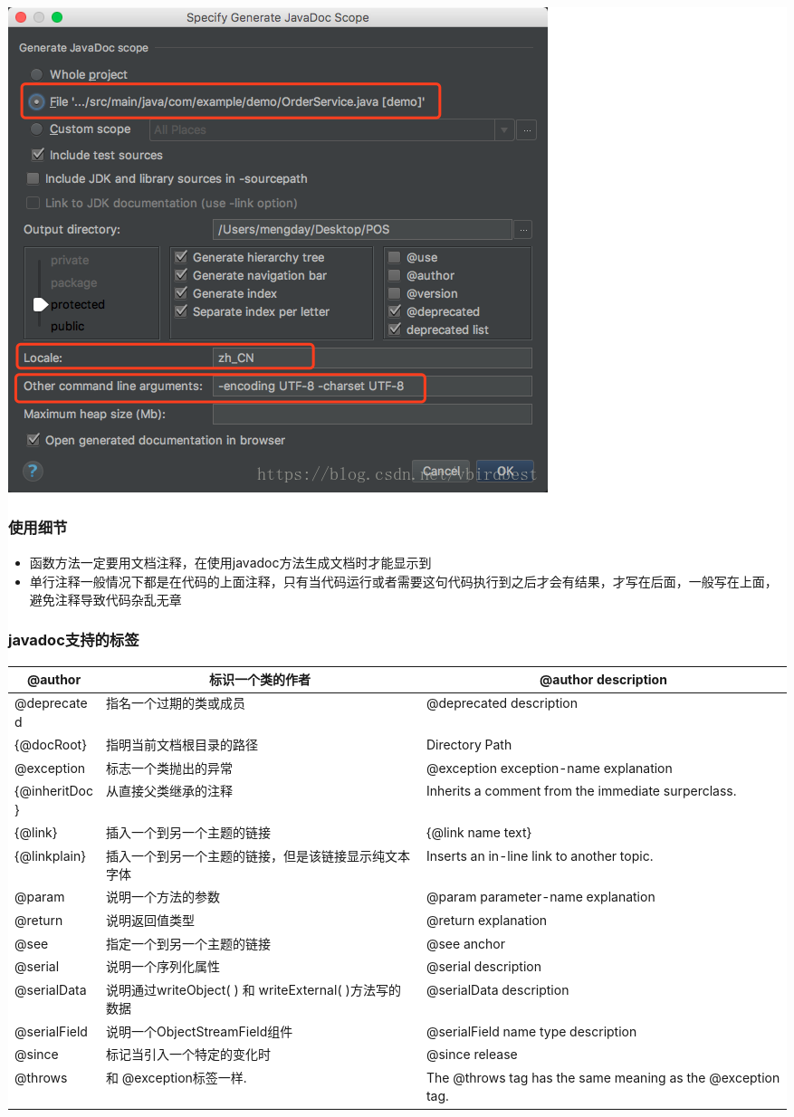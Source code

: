 ![这里写图片描述](assets/java基础知识/70.png)



### 使用细节

- 函数方法一定要用文档注释，在使用javadoc方法生成文档时才能显示到
- 单行注释一般情况下都是在代码的上面注释，只有当代码运行或者需要这句代码执行到之后才会有结果，才写在后面，一般写在上面，避免注释导致代码杂乱无章



### javadoc支持的标签

| @author       | 标识一个类的作者                                       | @author description                                          |
| ------------- | ------------------------------------------------------ | ------------------------------------------------------------ |
| @deprecated   | 指名一个过期的类或成员                                 | @deprecated description                                      |
| {@docRoot}    | 指明当前文档根目录的路径                               | Directory Path                                               |
| @exception    | 标志一个类抛出的异常                                   | @exception exception-name explanation                        |
| {@inheritDoc} | 从直接父类继承的注释                                   | Inherits a comment from the immediate surperclass.           |
| {@link}       | 插入一个到另一个主题的链接                             | {@link name text}                                            |
| {@linkplain}  | 插入一个到另一个主题的链接，但是该链接显示纯文本字体   | Inserts an in-line link to another topic.                    |
| @param        | 说明一个方法的参数                                     | @param parameter-name explanation                            |
| @return       | 说明返回值类型                                         | @return explanation                                          |
| @see          | 指定一个到另一个主题的链接                             | @see anchor                                                  |
| @serial       | 说明一个序列化属性                                     | @serial description                                          |
| @serialData   | 说明通过writeObject( ) 和 writeExternal( )方法写的数据 | @serialData description                                      |
| @serialField  | 说明一个ObjectStreamField组件                          | @serialField name type description                           |
| @since        | 标记当引入一个特定的变化时                             | @since release                                               |
| @throws       | 和 @exception标签一样.                                 | The @throws tag has the same meaning as the @exception tag.  |